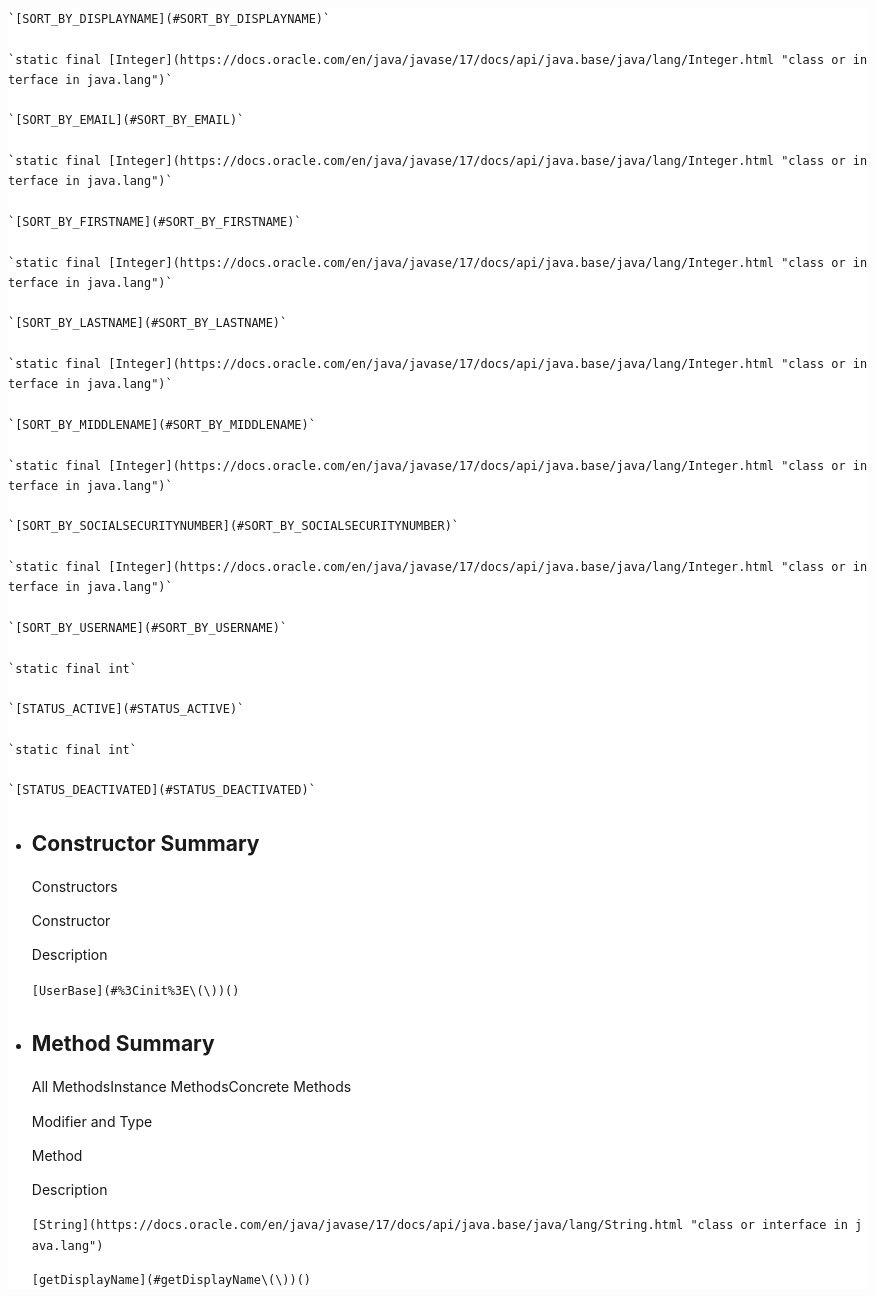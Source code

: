     `[SORT_BY_DISPLAYNAME](#SORT_BY_DISPLAYNAME)`

    `static final [Integer](https://docs.oracle.com/en/java/javase/17/docs/api/java.base/java/lang/Integer.html "class or interface in java.lang")`

    `[SORT_BY_EMAIL](#SORT_BY_EMAIL)`

    `static final [Integer](https://docs.oracle.com/en/java/javase/17/docs/api/java.base/java/lang/Integer.html "class or interface in java.lang")`

    `[SORT_BY_FIRSTNAME](#SORT_BY_FIRSTNAME)`

    `static final [Integer](https://docs.oracle.com/en/java/javase/17/docs/api/java.base/java/lang/Integer.html "class or interface in java.lang")`

    `[SORT_BY_LASTNAME](#SORT_BY_LASTNAME)`

    `static final [Integer](https://docs.oracle.com/en/java/javase/17/docs/api/java.base/java/lang/Integer.html "class or interface in java.lang")`

    `[SORT_BY_MIDDLENAME](#SORT_BY_MIDDLENAME)`

    `static final [Integer](https://docs.oracle.com/en/java/javase/17/docs/api/java.base/java/lang/Integer.html "class or interface in java.lang")`

    `[SORT_BY_SOCIALSECURITYNUMBER](#SORT_BY_SOCIALSECURITYNUMBER)`

    `static final [Integer](https://docs.oracle.com/en/java/javase/17/docs/api/java.base/java/lang/Integer.html "class or interface in java.lang")`

    `[SORT_BY_USERNAME](#SORT_BY_USERNAME)`

    `static final int`

    `[STATUS_ACTIVE](#STATUS_ACTIVE)`

    `static final int`

    `[STATUS_DEACTIVATED](#STATUS_DEACTIVATED)`

-   ## Constructor Summary

    Constructors

    Constructor

    Description

    `[UserBase](#%3Cinit%3E\(\))()`

-   ## Method Summary

    All MethodsInstance MethodsConcrete Methods

    Modifier and Type

    Method

    Description

    `[String](https://docs.oracle.com/en/java/javase/17/docs/api/java.base/java/lang/String.html "class or interface in java.lang")`

    `[getDisplayName](#getDisplayName\(\))()`
